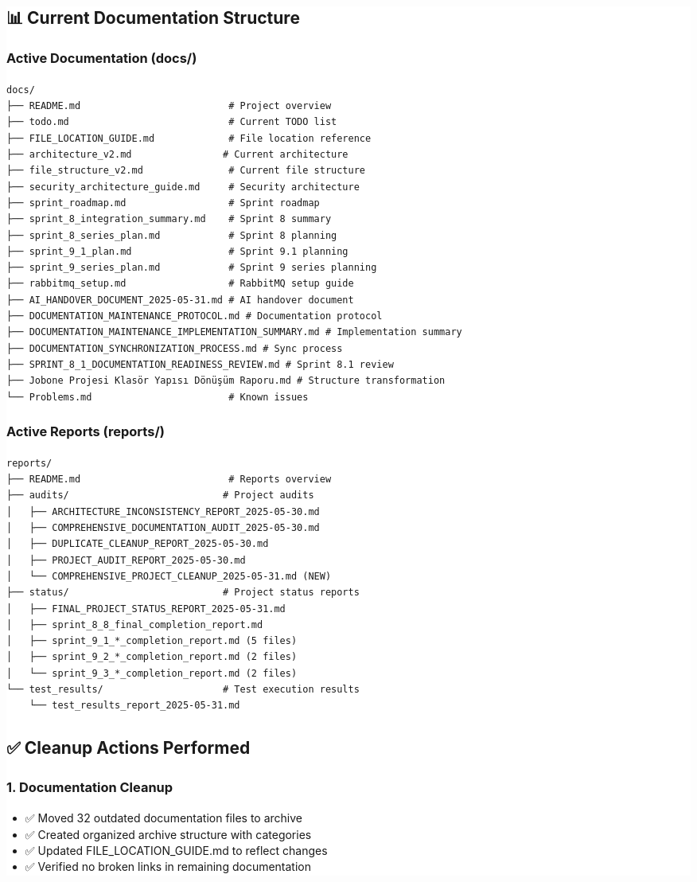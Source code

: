 ## 📊 Current Documentation Structure

### **Active Documentation (docs/)**
```
docs/
├── README.md                          # Project overview
├── todo.md                            # Current TODO list
├── FILE_LOCATION_GUIDE.md             # File location reference
├── architecture_v2.md                # Current architecture
├── file_structure_v2.md               # Current file structure
├── security_architecture_guide.md     # Security architecture
├── sprint_roadmap.md                  # Sprint roadmap
├── sprint_8_integration_summary.md    # Sprint 8 summary
├── sprint_8_series_plan.md            # Sprint 8 planning
├── sprint_9_1_plan.md                 # Sprint 9.1 planning
├── sprint_9_series_plan.md            # Sprint 9 series planning
├── rabbitmq_setup.md                  # RabbitMQ setup guide
├── AI_HANDOVER_DOCUMENT_2025-05-31.md # AI handover document
├── DOCUMENTATION_MAINTENANCE_PROTOCOL.md # Documentation protocol
├── DOCUMENTATION_MAINTENANCE_IMPLEMENTATION_SUMMARY.md # Implementation summary
├── DOCUMENTATION_SYNCHRONIZATION_PROCESS.md # Sync process
├── SPRINT_8_1_DOCUMENTATION_READINESS_REVIEW.md # Sprint 8.1 review
├── Jobone Projesi Klasör Yapısı Dönüşüm Raporu.md # Structure transformation
└── Problems.md                        # Known issues
```

### **Active Reports (reports/)**
```
reports/
├── README.md                          # Reports overview
├── audits/                           # Project audits
│   ├── ARCHITECTURE_INCONSISTENCY_REPORT_2025-05-30.md
│   ├── COMPREHENSIVE_DOCUMENTATION_AUDIT_2025-05-30.md
│   ├── DUPLICATE_CLEANUP_REPORT_2025-05-30.md
│   ├── PROJECT_AUDIT_REPORT_2025-05-30.md
│   └── COMPREHENSIVE_PROJECT_CLEANUP_2025-05-31.md (NEW)
├── status/                           # Project status reports
│   ├── FINAL_PROJECT_STATUS_REPORT_2025-05-31.md
│   ├── sprint_8_8_final_completion_report.md
│   ├── sprint_9_1_*_completion_report.md (5 files)
│   ├── sprint_9_2_*_completion_report.md (2 files)
│   └── sprint_9_3_*_completion_report.md (2 files)
└── test_results/                     # Test execution results
    └── test_results_report_2025-05-31.md
```

## ✅ Cleanup Actions Performed

### **1. Documentation Cleanup**
- ✅ Moved 32 outdated documentation files to archive
- ✅ Created organized archive structure with categories
- ✅ Updated FILE_LOCATION_GUIDE.md to reflect changes
- ✅ Verified no broken links in remaining documentation
